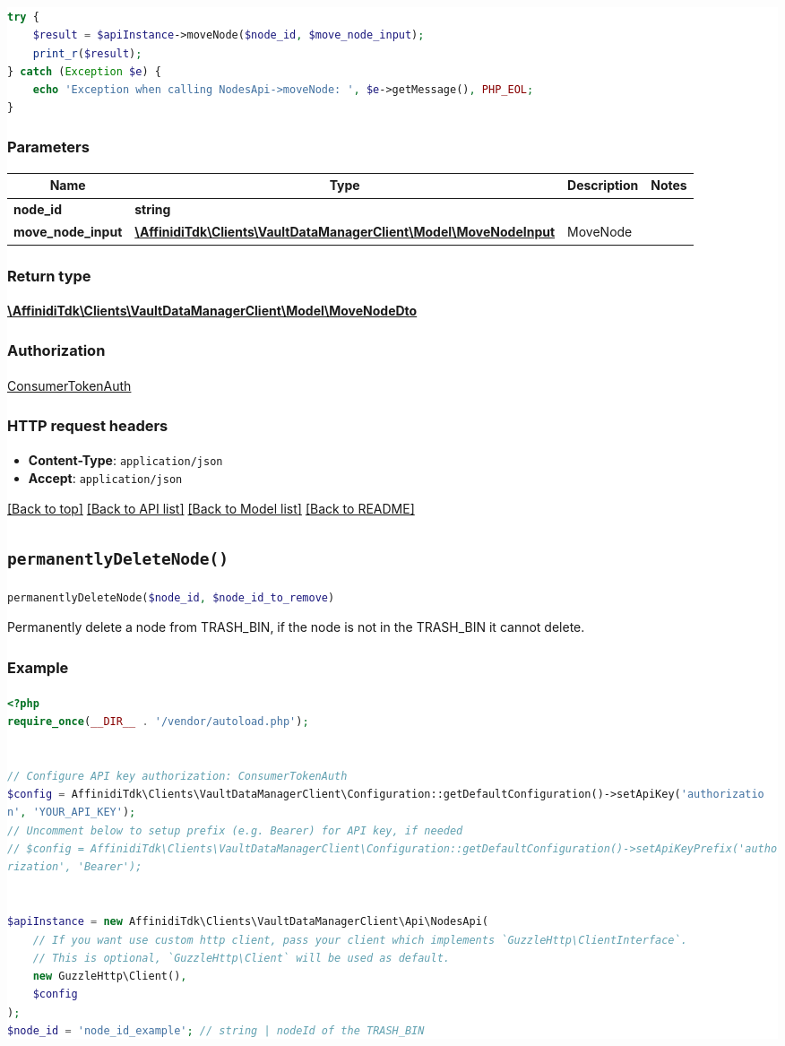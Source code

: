 ```php
try {
    $result = $apiInstance->moveNode($node_id, $move_node_input);
    print_r($result);
} catch (Exception $e) {
    echo 'Exception when calling NodesApi->moveNode: ', $e->getMessage(), PHP_EOL;
}
```

### Parameters

| Name | Type | Description  | Notes |
| ------------- | ------------- | ------------- | ------------- |
| **node_id** | **string**|  | |
| **move_node_input** | [**\AffinidiTdk\Clients\VaultDataManagerClient\Model\MoveNodeInput**](../Model/MoveNodeInput.md)| MoveNode | |

### Return type

[**\AffinidiTdk\Clients\VaultDataManagerClient\Model\MoveNodeDto**](../Model/MoveNodeDto.md)

### Authorization

[ConsumerTokenAuth](../../README.md#ConsumerTokenAuth)

### HTTP request headers

- **Content-Type**: `application/json`
- **Accept**: `application/json`

[[Back to top]](#) [[Back to API list]](../../README.md#endpoints)
[[Back to Model list]](../../README.md#models)
[[Back to README]](../../README.md)

## `permanentlyDeleteNode()`

```php
permanentlyDeleteNode($node_id, $node_id_to_remove)
```



Permanently delete a node from TRASH_BIN, if the node is not in the TRASH_BIN it cannot delete.

### Example

```php
<?php
require_once(__DIR__ . '/vendor/autoload.php');


// Configure API key authorization: ConsumerTokenAuth
$config = AffinidiTdk\Clients\VaultDataManagerClient\Configuration::getDefaultConfiguration()->setApiKey('authorization', 'YOUR_API_KEY');
// Uncomment below to setup prefix (e.g. Bearer) for API key, if needed
// $config = AffinidiTdk\Clients\VaultDataManagerClient\Configuration::getDefaultConfiguration()->setApiKeyPrefix('authorization', 'Bearer');


$apiInstance = new AffinidiTdk\Clients\VaultDataManagerClient\Api\NodesApi(
    // If you want use custom http client, pass your client which implements `GuzzleHttp\ClientInterface`.
    // This is optional, `GuzzleHttp\Client` will be used as default.
    new GuzzleHttp\Client(),
    $config
);
$node_id = 'node_id_example'; // string | nodeId of the TRASH_BIN
```